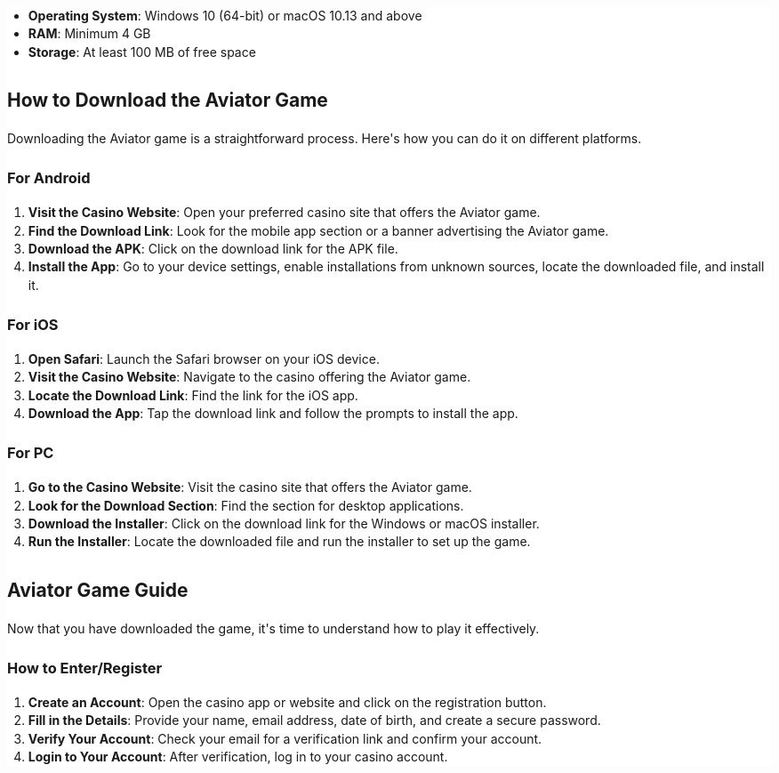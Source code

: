 -   **Operating System**: Windows 10 (64-bit) or macOS 10.13 and above
-   **RAM**: Minimum 4 GB
-   **Storage**: At least 100 MB of free space

## How to Download the Aviator Game

Downloading the Aviator game is a straightforward process. Here's how
you can do it on different platforms.

### For Android

1.  **Visit the Casino Website**: Open your preferred casino site that
    offers the Aviator game.
2.  **Find the Download Link**: Look for the mobile app section or a
    banner advertising the Aviator game.
3.  **Download the APK**: Click on the download link for the APK file.
4.  **Install the App**: Go to your device settings, enable
    installations from unknown sources, locate the downloaded file, and
    install it.

### For iOS

1.  **Open Safari**: Launch the Safari browser on your iOS device.
2.  **Visit the Casino Website**: Navigate to the casino offering the
    Aviator game.
3.  **Locate the Download Link**: Find the link for the iOS app.
4.  **Download the App**: Tap the download link and follow the prompts
    to install the app.

### For PC

1.  **Go to the Casino Website**: Visit the casino site that offers the
    Aviator game.
2.  **Look for the Download Section**: Find the section for desktop
    applications.
3.  **Download the Installer**: Click on the download link for the
    Windows or macOS installer.
4.  **Run the Installer**: Locate the downloaded file and run the
    installer to set up the game.

## Aviator Game Guide

Now that you have downloaded the game, it's time to understand how to
play it effectively.

### How to Enter/Register

1.  **Create an Account**: Open the casino app or website and click on
    the registration button.
2.  **Fill in the Details**: Provide your name, email address, date of
    birth, and create a secure password.
3.  **Verify Your Account**: Check your email for a verification link
    and confirm your account.
4.  **Login to Your Account**: After verification, log in to your casino
    account.
